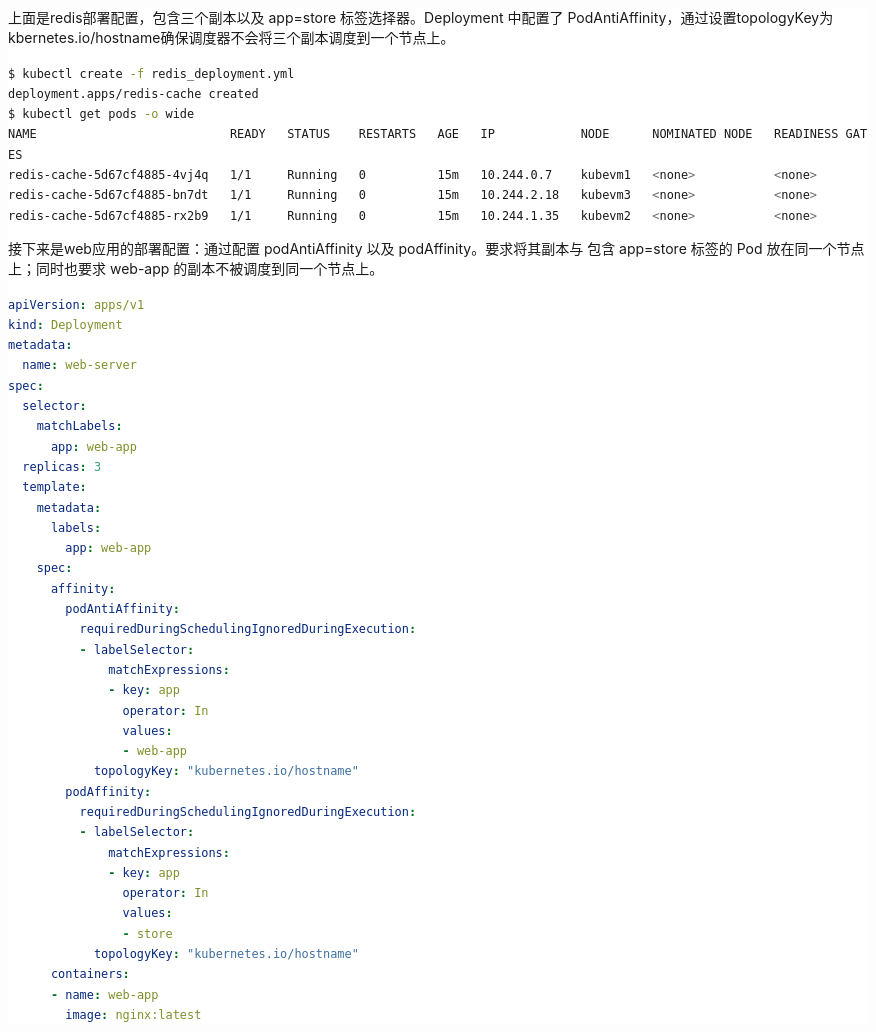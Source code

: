 ```yml
```



上面是redis部署配置，包含三个副本以及 app=store 标签选择器。Deployment 中配置了 PodAntiAffinity，通过设置topologyKey为kbernetes.io/hostname确保调度器不会将三个副本调度到一个节点上。

```sh
$ kubectl create -f redis_deployment.yml
deployment.apps/redis-cache created
$ kubectl get pods -o wide
NAME                           READY   STATUS    RESTARTS   AGE   IP            NODE      NOMINATED NODE   READINESS GATES
redis-cache-5d67cf4885-4vj4q   1/1     Running   0          15m   10.244.0.7    kubevm1   <none>           <none>
redis-cache-5d67cf4885-bn7dt   1/1     Running   0          15m   10.244.2.18   kubevm3   <none>           <none>
redis-cache-5d67cf4885-rx2b9   1/1     Running   0          15m   10.244.1.35   kubevm2   <none>           <none>
```



接下来是web应用的部署配置：通过配置 podAntiAffinity 以及 podAffinity。要求将其副本与 包含 app=store 标签的 Pod 放在同一个节点上；同时也要求 web-app 的副本不被调度到同一个节点上。

```yml
apiVersion: apps/v1
kind: Deployment
metadata:
  name: web-server
spec:
  selector:
    matchLabels:
      app: web-app
  replicas: 3
  template:
    metadata:
      labels:
        app: web-app
    spec:
      affinity:
        podAntiAffinity:
          requiredDuringSchedulingIgnoredDuringExecution:
          - labelSelector:
              matchExpressions:
              - key: app
                operator: In
                values:
                - web-app
            topologyKey: "kubernetes.io/hostname"
        podAffinity:
          requiredDuringSchedulingIgnoredDuringExecution:
          - labelSelector:
              matchExpressions:
              - key: app
                operator: In
                values:
                - store
            topologyKey: "kubernetes.io/hostname"
      containers:
      - name: web-app
        image: nginx:latest
```
